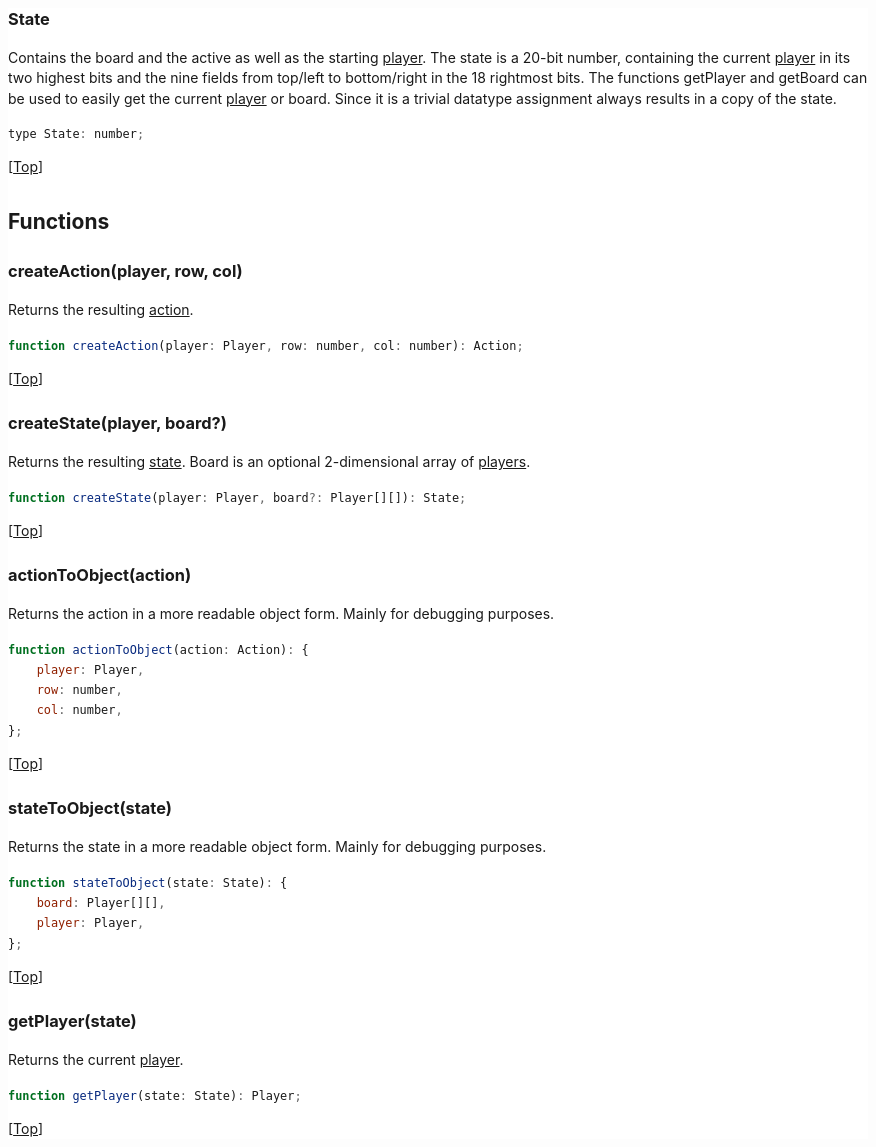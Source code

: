 ### State
Contains the board and the active as well as the starting [player](#player).
The state is a 20-bit number, containing the current [player](#player) in its two highest bits and the nine fields from top/left to bottom/right in the 18 rightmost bits.
The functions getPlayer and getBoard can be used to easily get the current [player](#player) or board.
Since it is a trivial datatype assignment always results in a copy of the state.
```javascript
type State: number;
```
[[Top](#tictactoe)]


## Functions

### createAction(player, row, col)
Returns the resulting [action](#action).
```javascript
function createAction(player: Player, row: number, col: number): Action;
```
[[Top](#tictactoe)]

### createState(player, board?)
Returns the resulting [state](#state).
Board is an optional 2-dimensional array of [players](#player).
```javascript
function createState(player: Player, board?: Player[][]): State;
```
[[Top](#tictactoe)]

### actionToObject(action)
Returns the action in a more readable object form. Mainly for debugging purposes.
```javascript
function actionToObject(action: Action): {
    player: Player,
    row: number,
    col: number,
};
```
[[Top](#tictactoe)]

### stateToObject(state)
Returns the state in a more readable object form. Mainly for debugging purposes.
```javascript
function stateToObject(state: State): {
    board: Player[][],
    player: Player,
};
```
[[Top](#tictactoe)]

### getPlayer(state)
Returns the current [player](#player). 
```javascript
function getPlayer(state: State): Player;
```
[[Top](#tictactoe)]
